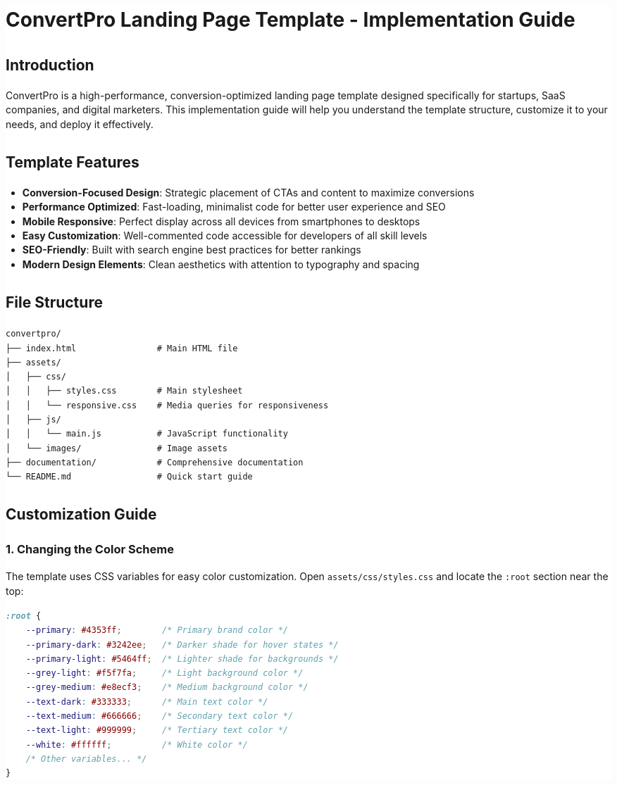 # ConvertPro Landing Page Template - Implementation Guide

## Introduction

ConvertPro is a high-performance, conversion-optimized landing page template designed specifically for startups, SaaS companies, and digital marketers. This implementation guide will help you understand the template structure, customize it to your needs, and deploy it effectively.

## Template Features

- **Conversion-Focused Design**: Strategic placement of CTAs and content to maximize conversions
- **Performance Optimized**: Fast-loading, minimalist code for better user experience and SEO
- **Mobile Responsive**: Perfect display across all devices from smartphones to desktops
- **Easy Customization**: Well-commented code accessible for developers of all skill levels
- **SEO-Friendly**: Built with search engine best practices for better rankings
- **Modern Design Elements**: Clean aesthetics with attention to typography and spacing

## File Structure

```
convertpro/
├── index.html                # Main HTML file
├── assets/
│   ├── css/
│   │   ├── styles.css        # Main stylesheet
│   │   └── responsive.css    # Media queries for responsiveness
│   ├── js/
│   │   └── main.js           # JavaScript functionality
│   └── images/               # Image assets
├── documentation/            # Comprehensive documentation
└── README.md                 # Quick start guide
```

## Customization Guide

### 1. Changing the Color Scheme

The template uses CSS variables for easy color customization. Open `assets/css/styles.css` and locate the `:root` section near the top:

```css
:root {
    --primary: #4353ff;        /* Primary brand color */
    --primary-dark: #3242ee;   /* Darker shade for hover states */
    --primary-light: #5464ff;  /* Lighter shade for backgrounds */
    --grey-light: #f5f7fa;     /* Light background color */
    --grey-medium: #e8ecf3;    /* Medium background color */
    --text-dark: #333333;      /* Main text color */
    --text-medium: #666666;    /* Secondary text color */
    --text-light: #999999;     /* Tertiary text color */
    --white: #ffffff;          /* White color */
    /* Other variables... */
}
```
